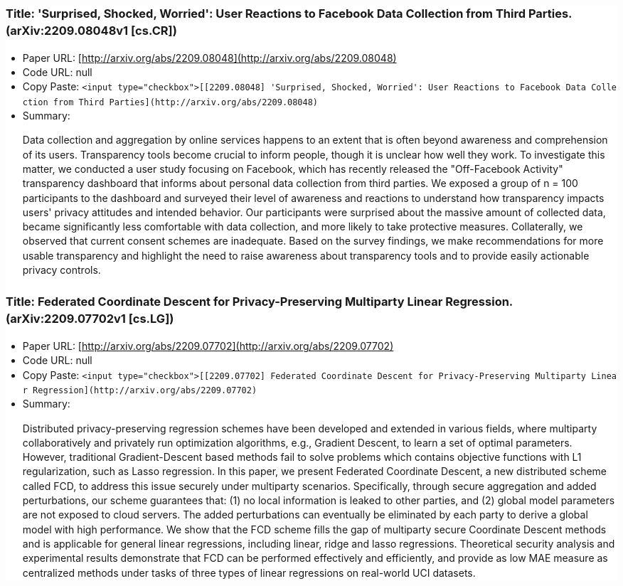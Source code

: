 ### Title: 'Surprised, Shocked, Worried': User Reactions to Facebook Data Collection from Third Parties. (arXiv:2209.08048v1 [cs.CR])
* Paper URL: [http://arxiv.org/abs/2209.08048](http://arxiv.org/abs/2209.08048)
* Code URL: null
* Copy Paste: `<input type="checkbox">[[2209.08048] 'Surprised, Shocked, Worried': User Reactions to Facebook Data Collection from Third Parties](http://arxiv.org/abs/2209.08048)`
* Summary: <p>Data collection and aggregation by online services happens to an extent that
is often beyond awareness and comprehension of its users. Transparency tools
become crucial to inform people, though it is unclear how well they work. To
investigate this matter, we conducted a user study focusing on Facebook, which
has recently released the "Off-Facebook Activity" transparency dashboard that
informs about personal data collection from third parties. We exposed a group
of n = 100 participants to the dashboard and surveyed their level of awareness
and reactions to understand how transparency impacts users' privacy attitudes
and intended behavior. Our participants were surprised about the massive amount
of collected data, became significantly less comfortable with data collection,
and more likely to take protective measures. Collaterally, we observed that
current consent schemes are inadequate. Based on the survey findings, we make
recommendations for more usable transparency and highlight the need to raise
awareness about transparency tools and to provide easily actionable privacy
controls.
</p>

### Title: Federated Coordinate Descent for Privacy-Preserving Multiparty Linear Regression. (arXiv:2209.07702v1 [cs.LG])
* Paper URL: [http://arxiv.org/abs/2209.07702](http://arxiv.org/abs/2209.07702)
* Code URL: null
* Copy Paste: `<input type="checkbox">[[2209.07702] Federated Coordinate Descent for Privacy-Preserving Multiparty Linear Regression](http://arxiv.org/abs/2209.07702)`
* Summary: <p>Distributed privacy-preserving regression schemes have been developed and
extended in various fields, where multiparty collaboratively and privately run
optimization algorithms, e.g., Gradient Descent, to learn a set of optimal
parameters. However, traditional Gradient-Descent based methods fail to solve
problems which contains objective functions with L1 regularization, such as
Lasso regression. In this paper, we present Federated Coordinate Descent, a new
distributed scheme called FCD, to address this issue securely under multiparty
scenarios. Specifically, through secure aggregation and added perturbations,
our scheme guarantees that: (1) no local information is leaked to other
parties, and (2) global model parameters are not exposed to cloud servers. The
added perturbations can eventually be eliminated by each party to derive a
global model with high performance. We show that the FCD scheme fills the gap
of multiparty secure Coordinate Descent methods and is applicable for general
linear regressions, including linear, ridge and lasso regressions. Theoretical
security analysis and experimental results demonstrate that FCD can be
performed effectively and efficiently, and provide as low MAE measure as
centralized methods under tasks of three types of linear regressions on
real-world UCI datasets.
</p>
